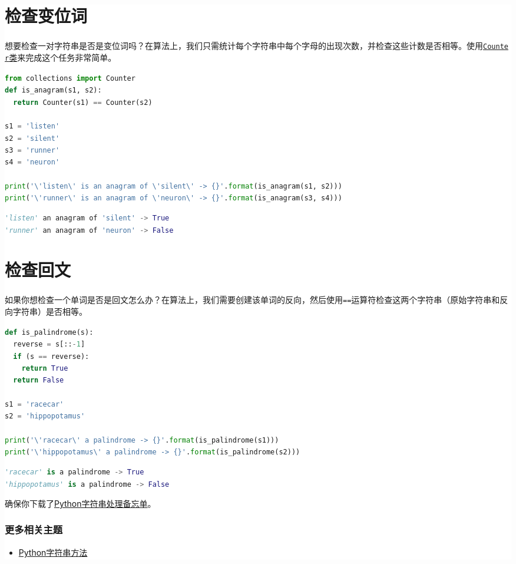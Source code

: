 # 检查变位词

想要检查一对字符串是否是变位词吗？在算法上，我们只需统计每个字符串中每个字母的出现次数，并检查这些计数是否相等。使用[`Counter`类](https://docs.python.org/3/library/collections.html#collections.Counter)来完成这个任务非常简单。

```py
from collections import Counter
def is_anagram(s1, s2):
  return Counter(s1) == Counter(s2)

s1 = 'listen'
s2 = 'silent'
s3 = 'runner'
s4 = 'neuron'

print('\'listen\' is an anagram of \'silent\' -> {}'.format(is_anagram(s1, s2)))
print('\'runner\' is an anagram of \'neuron\' -> {}'.format(is_anagram(s3, s4)))
```

```py
'listen' an anagram of 'silent' -> True
'runner' an anagram of 'neuron' -> False
```

# 检查回文

如果你想检查一个单词是否是回文怎么办？在算法上，我们需要创建该单词的反向，然后使用`==`运算符检查这两个字符串（原始字符串和反向字符串）是否相等。

```py
def is_palindrome(s):
  reverse = s[::-1]
  if (s == reverse):
    return True
  return False

s1 = 'racecar'
s2 = 'hippopotamus'

print('\'racecar\' a palindrome -> {}'.format(is_palindrome(s1)))
print('\'hippopotamus\' a palindrome -> {}'.format(is_palindrome(s2)))
```

```py
'racecar' is a palindrome -> True
'hippopotamus' is a palindrome -> False
```

确保你下载了[Python字符串处理备忘单](https://www.kdnuggets.com/publications/sheets/Python-String-Processing-Cheatsheet-KDnuggets.pdf)。

### 更多相关主题

+   [Python字符串方法](https://www.kdnuggets.com/2022/12/python-string-methods.html)
